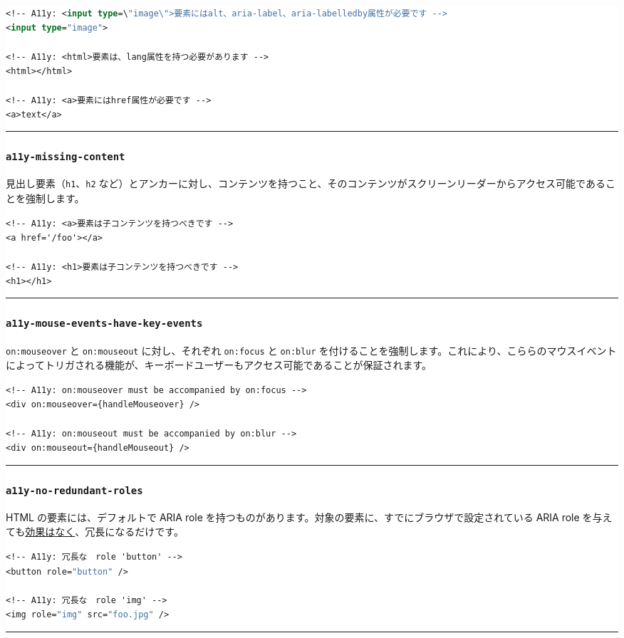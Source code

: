 ```sv
<!-- A11y: <input type=\"image\">要素にはalt、aria-label、aria-labelledby属性が必要です -->
<input type="image">

<!-- A11y: <html>要素は、lang属性を持つ必要があります -->
<html></html>

<!-- A11y: <a>要素にはhref属性が必要です -->
<a>text</a>
```

---

### `a11y-missing-content`

見出し要素（`h1`、`h2` など）とアンカーに対し、コンテンツを持つこと、そのコンテンツがスクリーンリーダーからアクセス可能であることを強制します。

```sv
<!-- A11y: <a>要素は子コンテンツを持つべきです -->
<a href='/foo'></a>

<!-- A11y: <h1>要素は子コンテンツを持つべきです -->
<h1></h1>
```

---

### `a11y-mouse-events-have-key-events`

`on:mouseover` と `on:mouseout` に対し、それぞれ `on:focus` と `on:blur` を付けることを強制します。これにより、こららのマウスイベントによってトリガされる機能が、キーボードユーザーもアクセス可能であることが保証されます。

```sv
<!-- A11y: on:mouseover must be accompanied by on:focus -->
<div on:mouseover={handleMouseover} />

<!-- A11y: on:mouseout must be accompanied by on:blur -->
<div on:mouseout={handleMouseout} />
```

---

### `a11y-no-redundant-roles`

HTML の要素には、デフォルトで ARIA role を持つものがあります。対象の要素に、すでにブラウザで設定されている ARIA role を与えても[効果はなく](https://www.w3.org/TR/using-aria/#aria-does-nothing)、冗長になるだけです。

```sv
<!-- A11y: 冗長な　role 'button' -->
<button role="button" />

<!-- A11y: 冗長な　role 'img' -->
<img role="img" src="foo.jpg" />
```

---
